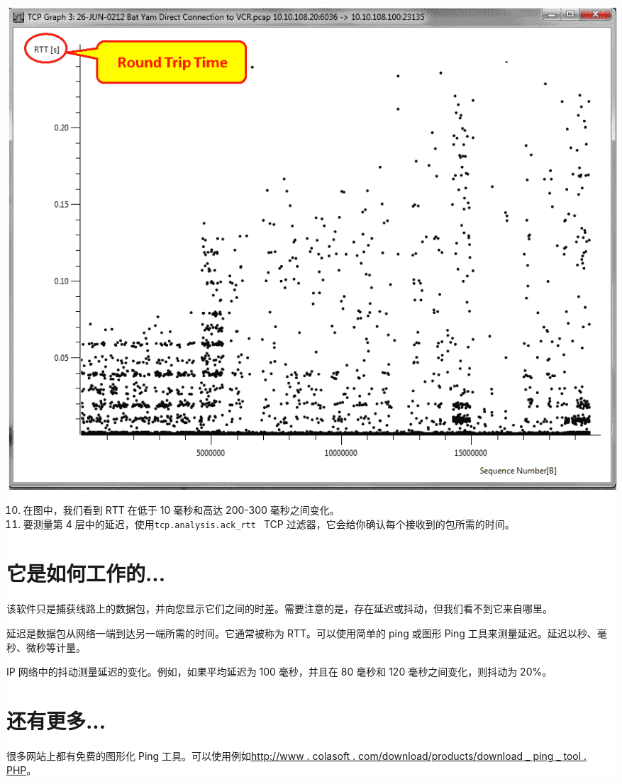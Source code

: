 ![](img/6ac6bacf-a7b4-48fd-b98e-ff662b86aecb.png)

10.  在图中，我们看到 RTT 在低于 10 毫秒和高达 200-300 毫秒之间变化。
11.  要测量第 4 层中的延迟，使用`tcp.analysis.ack_rtt ` TCP 过滤器，它会给你确认每个接收到的包所需的时间。

# 它是如何工作的...

该软件只是捕获线路上的数据包，并向您显示它们之间的时差。需要注意的是，存在延迟或抖动，但我们看不到它来自哪里。

延迟是数据包从网络一端到达另一端所需的时间。它通常被称为 RTT。可以使用简单的 ping 或图形 Ping 工具来测量延迟。延迟以秒、毫秒、微秒等计量。

IP 网络中的抖动测量延迟的变化。例如，如果平均延迟为 100 毫秒，并且在 80 毫秒和 120 毫秒之间变化，则抖动为 20%。

# 还有更多...

很多网站上都有免费的图形化 Ping 工具。可以使用例如[http://www . colasoft . com/download/products/download _ ping _ tool . PHP](http://www.colasoft.com/download/products/download_ping_tool.php)。
